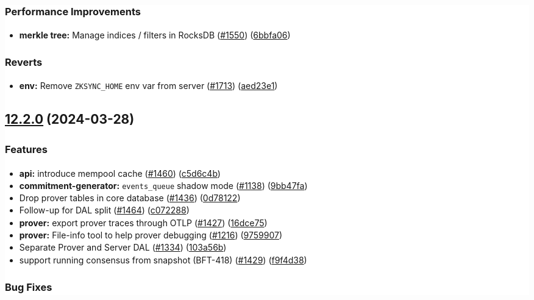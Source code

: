 ### Performance Improvements

- **merkle tree:** Manage indices / filters in RocksDB ([#1550](https://github.com/matter-labs/zksync-era/issues/1550))
  ([6bbfa06](https://github.com/matter-labs/zksync-era/commit/6bbfa064371089a31d6751de05682edda1dbfe2e))

### Reverts

- **env:** Remove `ZKSYNC_HOME` env var from server ([#1713](https://github.com/matter-labs/zksync-era/issues/1713))
  ([aed23e1](https://github.com/matter-labs/zksync-era/commit/aed23e1b2c100d6c8fc9259a1e573e790bfad36b))

## [12.2.0](https://github.com/matter-labs/zksync-era/compare/prover-v12.1.0...prover-v12.2.0) (2024-03-28)

### Features

- **api:** introduce mempool cache ([#1460](https://github.com/matter-labs/zksync-era/issues/1460))
  ([c5d6c4b](https://github.com/matter-labs/zksync-era/commit/c5d6c4b96034da05fec15beb44dd54c3a0a249e7))
- **commitment-generator:** `events_queue` shadow mode ([#1138](https://github.com/matter-labs/zksync-era/issues/1138))
  ([9bb47fa](https://github.com/matter-labs/zksync-era/commit/9bb47faba73eecfddf706d1a5382caa733c7ed37))
- Drop prover tables in core database ([#1436](https://github.com/matter-labs/zksync-era/issues/1436))
  ([0d78122](https://github.com/matter-labs/zksync-era/commit/0d78122833e8f92b63fad7c7a9974b9693c1d792))
- Follow-up for DAL split ([#1464](https://github.com/matter-labs/zksync-era/issues/1464))
  ([c072288](https://github.com/matter-labs/zksync-era/commit/c072288a19511cb353e2895818178337b9a2d8ae))
- **prover:** export prover traces through OTLP ([#1427](https://github.com/matter-labs/zksync-era/issues/1427))
  ([16dce75](https://github.com/matter-labs/zksync-era/commit/16dce7588ae6435bade23f48f6f8475312935445))
- **prover:** File-info tool to help prover debugging ([#1216](https://github.com/matter-labs/zksync-era/issues/1216))
  ([9759907](https://github.com/matter-labs/zksync-era/commit/9759907ab720844877d9274f59ecceb08550b457))
- Separate Prover and Server DAL ([#1334](https://github.com/matter-labs/zksync-era/issues/1334))
  ([103a56b](https://github.com/matter-labs/zksync-era/commit/103a56b2a66d58ffb9a16d4fb64cbfd90c2d5d7b))
- support running consensus from snapshot (BFT-418) ([#1429](https://github.com/matter-labs/zksync-era/issues/1429))
  ([f9f4d38](https://github.com/matter-labs/zksync-era/commit/f9f4d38258916fe8fc9a317bf96bfd9e3ad26e46))

### Bug Fixes
